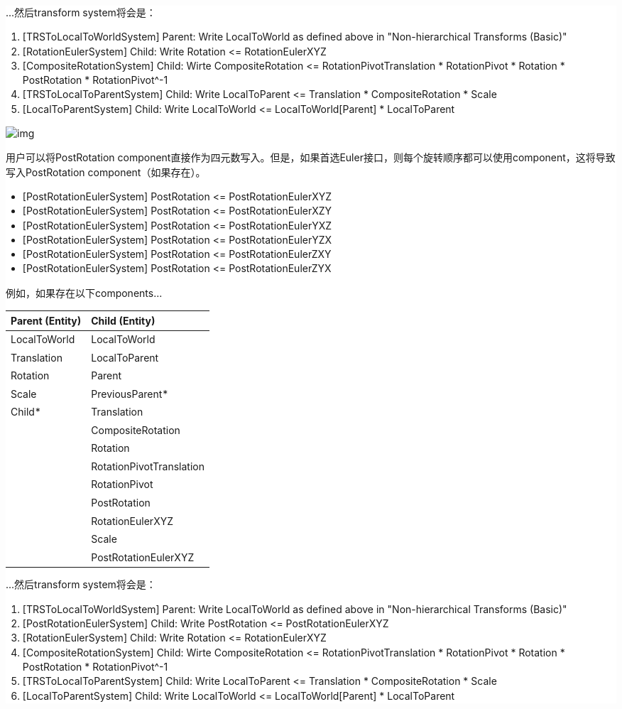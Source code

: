...然后transform system将会是：

1. [TRSToLocalToWorldSystem] Parent: Write LocalToWorld as defined above in "Non-hierarchical Transforms (Basic)"
2. [RotationEulerSystem] Child: Write Rotation <= RotationEulerXYZ
3. [CompositeRotationSystem] Child: Wirte CompositeRotation <= RotationPivotTranslation * RotationPivot * Rotation * PostRotation * RotationPivot^-1
4. [TRSToLocalToParentSystem] Child: Write LocalToParent <= Translation * CompositeRotation * Scale
5. [LocalToParentSystem] Child: Write LocalToWorld <= LocalToWorld[Parent] * LocalToParent

![img](https://myfirstblog.oss-cn-hangzhou.aliyuncs.com/typoraImages/20200903203338.png)

用户可以将PostRotation component直接作为四元数写入。但是，如果首选Euler接口，则每个旋转顺序都可以使用component，这将导致写入PostRotation component（如果存在）。

- [PostRotationEulerSystem] PostRotation <= PostRotationEulerXYZ
- [PostRotationEulerSystem] PostRotation <= PostRotationEulerXZY
- [PostRotationEulerSystem] PostRotation <= PostRotationEulerYXZ
- [PostRotationEulerSystem] PostRotation <= PostRotationEulerYZX
- [PostRotationEulerSystem] PostRotation <= PostRotationEulerZXY
- [PostRotationEulerSystem] PostRotation <= PostRotationEulerZYX

例如，如果存在以下components...

| Parent (Entity) | Child (Entity)           |
| :-------------- | :----------------------- |
| LocalToWorld    | LocalToWorld             |
| Translation     | LocalToParent            |
| Rotation        | Parent                   |
| Scale           | PreviousParent*          |
| Child*          | Translation              |
|                 | CompositeRotation        |
|                 | Rotation                 |
|                 | RotationPivotTranslation |
|                 | RotationPivot            |
|                 | PostRotation             |
|                 | RotationEulerXYZ         |
|                 | Scale                    |
|                 | PostRotationEulerXYZ     |

...然后transform system将会是：

1. [TRSToLocalToWorldSystem] Parent: Write LocalToWorld as defined above in "Non-hierarchical Transforms (Basic)"
2. [PostRotationEulerSystem] Child: Write PostRotation <= PostRotationEulerXYZ
3. [RotationEulerSystem] Child: Write Rotation <= RotationEulerXYZ
4. [CompositeRotationSystem] Child: Wirte CompositeRotation <= RotationPivotTranslation * RotationPivot * Rotation * PostRotation * RotationPivot^-1
5. [TRSToLocalToParentSystem] Child: Write LocalToParent <= Translation * CompositeRotation * Scale
6. [LocalToParentSystem] Child: Write LocalToWorld <= LocalToWorld[Parent] * LocalToParent
